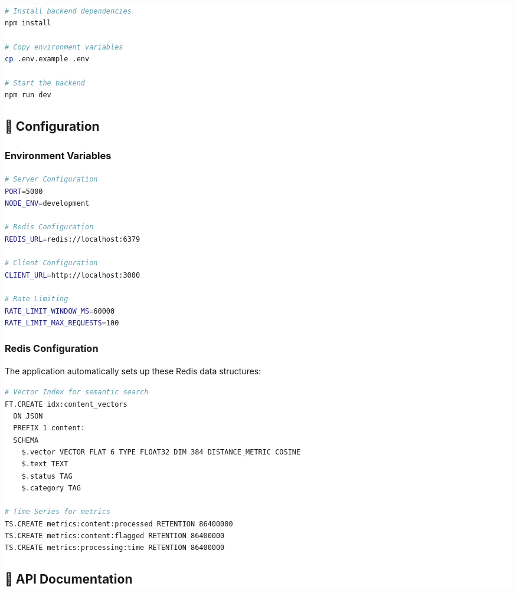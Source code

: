 ```bash
# Install backend dependencies
npm install

# Copy environment variables
cp .env.example .env

# Start the backend
npm run dev
```

## 🔧 Configuration

### Environment Variables

```bash
# Server Configuration
PORT=5000
NODE_ENV=development

# Redis Configuration  
REDIS_URL=redis://localhost:6379

# Client Configuration
CLIENT_URL=http://localhost:3000

# Rate Limiting
RATE_LIMIT_WINDOW_MS=60000
RATE_LIMIT_MAX_REQUESTS=100
```

### Redis Configuration

The application automatically sets up these Redis data structures:

```bash
# Vector Index for semantic search
FT.CREATE idx:content_vectors 
  ON JSON 
  PREFIX 1 content: 
  SCHEMA 
    $.vector VECTOR FLAT 6 TYPE FLOAT32 DIM 384 DISTANCE_METRIC COSINE
    $.text TEXT
    $.status TAG
    $.category TAG

# Time Series for metrics
TS.CREATE metrics:content:processed RETENTION 86400000
TS.CREATE metrics:content:flagged RETENTION 86400000
TS.CREATE metrics:processing:time RETENTION 86400000
```

## 📡 API Documentation
